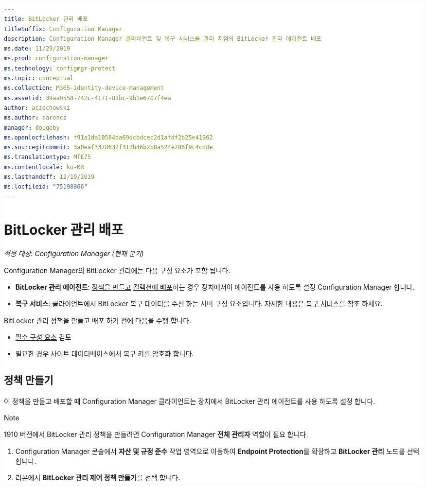 ```yaml
---
title: BitLocker 관리 배포
titleSuffix: Configuration Manager
description: Configuration Manager 클라이언트 및 복구 서비스를 관리 지점의 BitLocker 관리 에이전트 배포
ms.date: 11/29/2019
ms.prod: configuration-manager
ms.technology: configmgr-protect
ms.topic: conceptual
ms.collection: M365-identity-device-management
ms.assetid: 39aa0558-742c-4171-81bc-9b1e6707f4ea
author: aczechowski
ms.author: aaroncz
manager: dougeby
ms.openlocfilehash: f91a1da10584da69dcbdcec2d1afdf2b25e41962
ms.sourcegitcommit: 3a0eaf3378632f312b46b2b8a524e286f9c4cd8e
ms.translationtype: MTE75
ms.contentlocale: ko-KR
ms.lasthandoff: 12/19/2019
ms.locfileid: "75198866"
---
```

# <a name="deploy-bitlocker-management"></a>BitLocker 관리 배포

*적용 대상: Configuration Manager (현재 분기)*



Configuration Manager의 BitLocker 관리에는 다음 구성 요소가 포함 됩니다.

- **BitLocker 관리 에이전트**: [정책을 만들고](#create-a-policy) [컬렉션에 배포](#deploy-a-policy)하는 경우 장치에서이 에이전트를 사용 하도록 설정 Configuration Manager 합니다.

- **복구 서비스**: 클라이언트에서 BitLocker 복구 데이터를 수신 하는 서버 구성 요소입니다. 자세한 내용은 [복구 서비스](#recovery-service)를 참조 하세요.

BitLocker 관리 정책을 만들고 배포 하기 전에 다음을 수행 합니다.

- [필수 구성 요소](/configmgr/protect/plan-design/bitlocker-management#prerequisites) 검토

- 필요한 경우 사이트 데이터베이스에서 [복구 키를 암호화](/configmgr/protect/deploy-use/bitlocker/encrypt-recovery-data) 합니다.

## <a name="create-a-policy"></a>정책 만들기

이 정책을 만들고 배포할 때 Configuration Manager 클라이언트는 장치에서 BitLocker 관리 에이전트를 사용 하도록 설정 합니다.

> [!NOTE]
> 1910 버전에서 BitLocker 관리 정책을 만들려면 Configuration Manager **전체 관리자** 역할이 필요 합니다.

1. Configuration Manager 콘솔에서 **자산 및 규정 준수** 작업 영역으로 이동하여 **Endpoint Protection**를 확장하고 **BitLocker 관리** 노드를 선택합니다.

1. 리본에서 **BitLocker 관리 제어 정책 만들기**를 선택 합니다.
